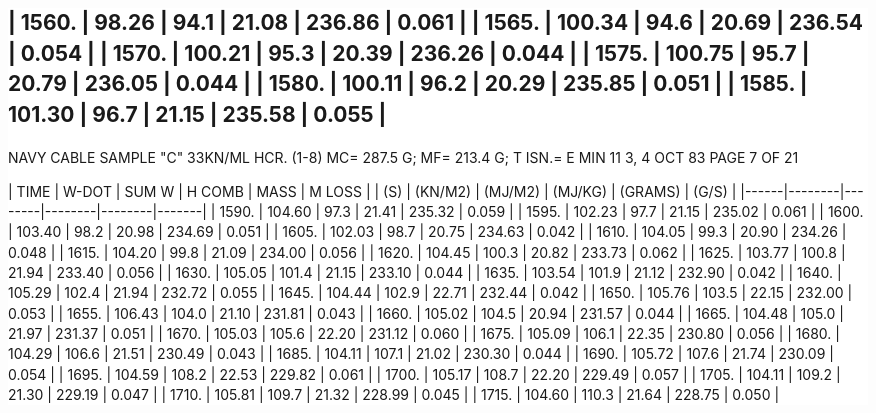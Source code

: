 | 1560. | 98.26 | 94.1 | 21.08 | 236.86 | 0.061 |
| 1565. | 100.34 | 94.6 | 20.69 | 236.54 | 0.054 |
| 1570. | 100.21 | 95.3 | 20.39 | 236.26 | 0.044 |
| 1575. | 100.75 | 95.7 | 20.79 | 236.05 | 0.044 |
| 1580. | 100.11 | 96.2 | 20.29 | 235.85 | 0.051 |
| 1585. | 101.30 | 96.7 | 21.15 | 235.58 | 0.055 |
---
NAVY CABLE SAMPLE "C" 33KN/ML HCR. (1-8)
MC= 287.5 G; MF= 213.4 G; T ISN.= E MIN 11 3, 4 OCT 83
PAGE 7 OF 21

| TIME | W-DOT | SUM W | H COMB | MASS | M LOSS |
| (S) | (KN/M2) | (MJ/M2) | (MJ/KG) | (GRAMS) | (G/S) |
|------|--------|--------|--------|--------|-------|
| 1590. | 104.60 | 97.3 | 21.41 | 235.32 | 0.059 |
| 1595. | 102.23 | 97.7 | 21.15 | 235.02 | 0.061 |
| 1600. | 103.40 | 98.2 | 20.98 | 234.69 | 0.051 |
| 1605. | 102.03 | 98.7 | 20.75 | 234.63 | 0.042 |
| 1610. | 104.05 | 99.3 | 20.90 | 234.26 | 0.048 |
| 1615. | 104.20 | 99.8 | 21.09 | 234.00 | 0.056 |
| 1620. | 104.45 | 100.3 | 20.82 | 233.73 | 0.062 |
| 1625. | 103.77 | 100.8 | 21.94 | 233.40 | 0.056 |
| 1630. | 105.05 | 101.4 | 21.15 | 233.10 | 0.044 |
| 1635. | 103.54 | 101.9 | 21.12 | 232.90 | 0.042 |
| 1640. | 105.29 | 102.4 | 21.94 | 232.72 | 0.055 |
| 1645. | 104.44 | 102.9 | 22.71 | 232.44 | 0.042 |
| 1650. | 105.76 | 103.5 | 22.15 | 232.00 | 0.053 |
| 1655. | 106.43 | 104.0 | 21.10 | 231.81 | 0.043 |
| 1660. | 105.02 | 104.5 | 20.94 | 231.57 | 0.044 |
| 1665. | 104.48 | 105.0 | 21.97 | 231.37 | 0.051 |
| 1670. | 105.03 | 105.6 | 22.20 | 231.12 | 0.060 |
| 1675. | 105.09 | 106.1 | 22.35 | 230.80 | 0.056 |
| 1680. | 104.29 | 106.6 | 21.51 | 230.49 | 0.043 |
| 1685. | 104.11 | 107.1 | 21.02 | 230.30 | 0.044 |
| 1690. | 105.72 | 107.6 | 21.74 | 230.09 | 0.054 |
| 1695. | 104.59 | 108.2 | 22.53 | 229.82 | 0.061 |
| 1700. | 105.17 | 108.7 | 22.20 | 229.49 | 0.057 |
| 1705. | 104.11 | 109.2 | 21.30 | 229.19 | 0.047 |
| 1710. | 105.81 | 109.7 | 21.32 | 228.99 | 0.045 |
| 1715. | 104.60 | 110.3 | 21.64 | 228.75 | 0.050 |